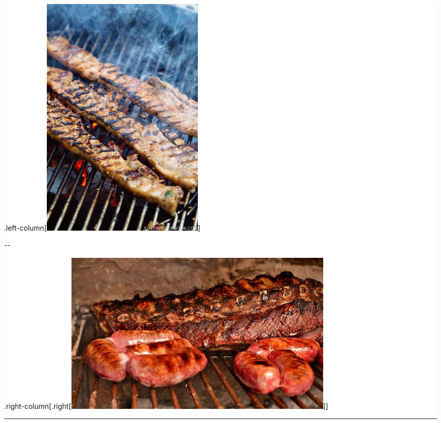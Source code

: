 .left-column[![Barbeque](images/barbeque2.png)]

--

.right-column[.right[![Barbeque](images/barbeque1.jpg)]]

---
